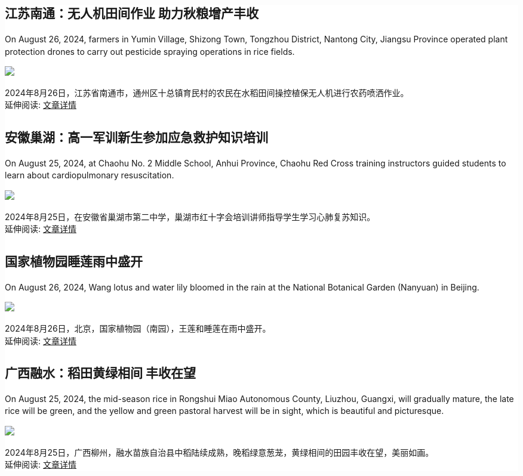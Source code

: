 <qrcode title="辽宁受灾地区加快推进生产生活恢复工作 基础设施正在陆续修复" image="https://p5.img.cctvpic.com/photoworkspace/2024/08/26/2024082612020796806.jpg" />   

## 江苏南通：无人机田间作业 助力秋粮增产丰收   
On August 26, 2024, farmers in Yumin Village, Shizong Town, Tongzhou District, Nantong City, Jiangsu Province operated plant protection drones to carry out pesticide spraying operations in rice fields.   

<img src="https://p1.img.cctvpic.com/photoworkspace/2024/08/26/2024082611512232151.jpg" />   

2024年8月26日，江苏省南通市，通州区十总镇育民村的农民在水稻田间操控植保无人机进行农药喷洒作业。   
延伸阅读: [文章详情](https://photo.cctv.com/2024/08/26/PHOAaRRmfNKJimSpZY7y9Fyq240826.shtml)   

<qrcode title="江苏南通：无人机田间作业 助力秋粮增产丰收" image="https://p1.img.cctvpic.com/photoworkspace/2024/08/26/2024082611512232151.jpg" />   

## 安徽巢湖：高一军训新生参加应急救护知识培训   
On August 25, 2024, at Chaohu No. 2 Middle School, Anhui Province, Chaohu Red Cross training instructors guided students to learn about cardiopulmonary resuscitation.   

<img src="https://p4.img.cctvpic.com/photoworkspace/2024/08/26/2024082611451711780.jpg" />   

2024年8月25日，在安徽省巢湖市第二中学，巢湖市红十字会培训讲师指导学生学习心肺复苏知识。   
延伸阅读: [文章详情](https://photo.cctv.com/2024/08/26/PHOAPOY14hv2mRztyXqXdetl240826.shtml)   

<qrcode title="安徽巢湖：高一军训新生参加应急救护知识培训" image="https://p4.img.cctvpic.com/photoworkspace/2024/08/26/2024082611451711780.jpg" />   

## 国家植物园睡莲雨中盛开   
On August 26, 2024, Wang lotus and water lily bloomed in the rain at the National Botanical Garden (Nanyuan) in Beijing.   

<img src="https://p4.img.cctvpic.com/photoworkspace/2024/08/26/2024082611330088454.jpg" />   

2024年8月26日，北京，国家植物园（南园），王莲和睡莲在雨中盛开。   
延伸阅读: [文章详情](https://photo.cctv.com/2024/08/26/PHOAasWcsrSg5SCASJ1XthRd240826.shtml)   

<qrcode title="国家植物园睡莲雨中盛开" image="https://p4.img.cctvpic.com/photoworkspace/2024/08/26/2024082611330088454.jpg" />   

## 广西融水：稻田黄绿相间 丰收在望   
On August 25, 2024, the mid-season rice in Rongshui Miao Autonomous County, Liuzhou, Guangxi, will gradually mature, the late rice will be green, and the yellow and green pastoral harvest will be in sight, which is beautiful and picturesque.   

<img src="https://p2.img.cctvpic.com/photoworkspace/2024/08/26/2024082611251355284.jpg" />   

2024年8月25日，广西柳州，融水苗族自治县中稻陆续成熟，晚稻绿意葱茏，黄绿相间的田园丰收在望，美丽如画。   
延伸阅读: [文章详情](https://photo.cctv.com/2024/08/26/PHOAAMGdb0uFM3wSC4WoQKjm240826.shtml)   

<qrcode title="广西融水：稻田黄绿相间 丰收在望" image="https://p2.img.cctvpic.com/photoworkspace/2024/08/26/2024082611251355284.jpg" />   
